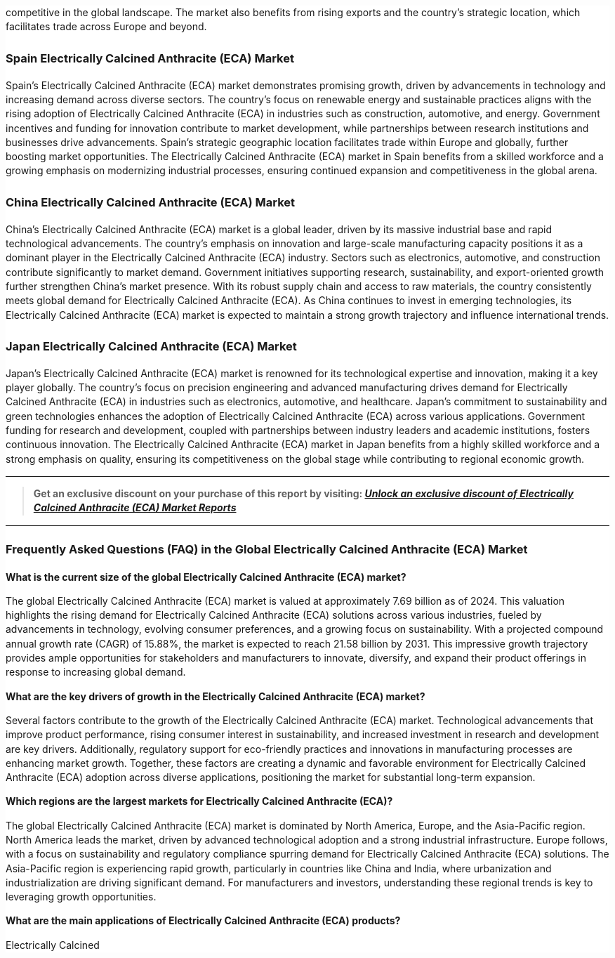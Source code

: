competitive in the global landscape. The market also benefits from rising exports and the country&rsquo;s strategic location, which facilitates trade across Europe and beyond.</p><h3>Spain Electrically Calcined Anthracite (ECA) Market</h3><p>Spain&rsquo;s Electrically Calcined Anthracite (ECA) market demonstrates promising growth, driven by advancements in technology and increasing demand across diverse sectors. The country&rsquo;s focus on renewable energy and sustainable practices aligns with the rising adoption of Electrically Calcined Anthracite (ECA) in industries such as construction, automotive, and energy. Government incentives and funding for innovation contribute to market development, while partnerships between research institutions and businesses drive advancements. Spain&rsquo;s strategic geographic location facilitates trade within Europe and globally, further boosting market opportunities. The Electrically Calcined Anthracite (ECA) market in Spain benefits from a skilled workforce and a growing emphasis on modernizing industrial processes, ensuring continued expansion and competitiveness in the global arena.</p><h3>China Electrically Calcined Anthracite (ECA) Market</h3><p>China&rsquo;s Electrically Calcined Anthracite (ECA) market is a global leader, driven by its massive industrial base and rapid technological advancements. The country&rsquo;s emphasis on innovation and large-scale manufacturing capacity positions it as a dominant player in the Electrically Calcined Anthracite (ECA) industry. Sectors such as electronics, automotive, and construction contribute significantly to market demand. Government initiatives supporting research, sustainability, and export-oriented growth further strengthen China&rsquo;s market presence. With its robust supply chain and access to raw materials, the country consistently meets global demand for Electrically Calcined Anthracite (ECA). As China continues to invest in emerging technologies, its Electrically Calcined Anthracite (ECA) market is expected to maintain a strong growth trajectory and influence international trends.</p><h3>Japan Electrically Calcined Anthracite (ECA) Market</h3><p>Japan&rsquo;s Electrically Calcined Anthracite (ECA) market is renowned for its technological expertise and innovation, making it a key player globally. The country&rsquo;s focus on precision engineering and advanced manufacturing drives demand for Electrically Calcined Anthracite (ECA) in industries such as electronics, automotive, and healthcare. Japan&rsquo;s commitment to sustainability and green technologies enhances the adoption of Electrically Calcined Anthracite (ECA) across various applications. Government funding for research and development, coupled with partnerships between industry leaders and academic institutions, fosters continuous innovation. The Electrically Calcined Anthracite (ECA) market in Japan benefits from a highly skilled workforce and a strong emphasis on quality, ensuring its competitiveness on the global stage while contributing to regional economic growth.</p><hr /><blockquote><p><strong>Get an exclusive discount on your purchase of this report by visiting: <em><a href="://marketresearchpulse.com/ask-for-discount/41436?utm_source=Github&amp;utm_medium=0111">Unlock an exclusive discount of Electrically Calcined Anthracite (ECA) Market Reports</a></em>&nbsp;</strong></p></blockquote><hr /><h3>Frequently Asked Questions (FAQ) in the Global Electrically Calcined Anthracite (ECA) Market</h3><p><strong>What is the current size of the global Electrically Calcined Anthracite (ECA) market?</strong></p><p>The global Electrically Calcined Anthracite (ECA) market is valued at approximately 7.69 billion as of 2024. This valuation highlights the rising demand for Electrically Calcined Anthracite (ECA) solutions across various industries, fueled by advancements in technology, evolving consumer preferences, and a growing focus on sustainability. With a projected compound annual growth rate (CAGR) of 15.88%, the market is expected to reach 21.58 billion by 2031. This impressive growth trajectory provides ample opportunities for stakeholders and manufacturers to innovate, diversify, and expand their product offerings in response to increasing global demand.</p><p><strong>What are the key drivers of growth in the Electrically Calcined Anthracite (ECA) market?</strong></p><p>Several factors contribute to the growth of the Electrically Calcined Anthracite (ECA) market. Technological advancements that improve product performance, rising consumer interest in sustainability, and increased investment in research and development are key drivers. Additionally, regulatory support for eco-friendly practices and innovations in manufacturing processes are enhancing market growth. Together, these factors are creating a dynamic and favorable environment for Electrically Calcined Anthracite (ECA) adoption across diverse applications, positioning the market for substantial long-term expansion.</p><p><strong>Which regions are the largest markets for Electrically Calcined Anthracite (ECA)?</strong></p><p>The global Electrically Calcined Anthracite (ECA) market is dominated by North America, Europe, and the Asia-Pacific region. North America leads the market, driven by advanced technological adoption and a strong industrial infrastructure. Europe follows, with a focus on sustainability and regulatory compliance spurring demand for Electrically Calcined Anthracite (ECA) solutions. The Asia-Pacific region is experiencing rapid growth, particularly in countries like China and India, where urbanization and industrialization are driving significant demand. For manufacturers and investors, understanding these regional trends is key to leveraging growth opportunities.</p><p><strong>What are the main applications of Electrically Calcined Anthracite (ECA) products?</strong></p><p>Electrically Calcined